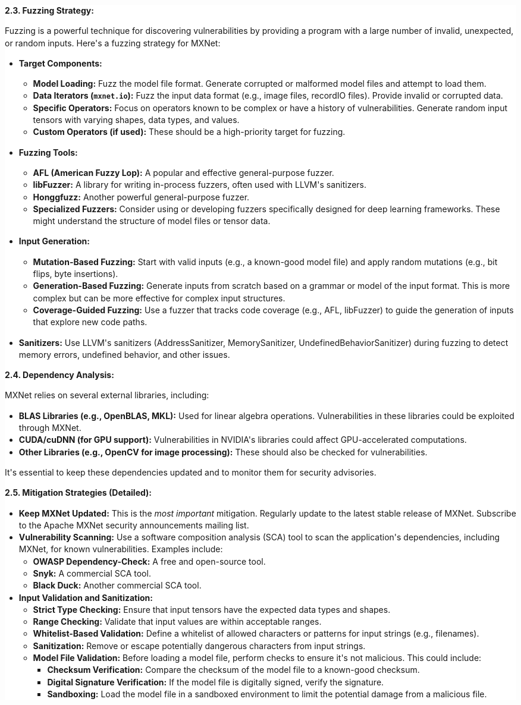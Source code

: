 **2.3. Fuzzing Strategy:**

Fuzzing is a powerful technique for discovering vulnerabilities by providing a program with a large number of invalid, unexpected, or random inputs.  Here's a fuzzing strategy for MXNet:

*   **Target Components:**
    *   **Model Loading:**  Fuzz the model file format.  Generate corrupted or malformed model files and attempt to load them.
    *   **Data Iterators (`mxnet.io`):**  Fuzz the input data format (e.g., image files, recordIO files).  Provide invalid or corrupted data.
    *   **Specific Operators:**  Focus on operators known to be complex or have a history of vulnerabilities.  Generate random input tensors with varying shapes, data types, and values.
    *   **Custom Operators (if used):**  These should be a high-priority target for fuzzing.

*   **Fuzzing Tools:**
    *   **AFL (American Fuzzy Lop):**  A popular and effective general-purpose fuzzer.
    *   **libFuzzer:**  A library for writing in-process fuzzers, often used with LLVM's sanitizers.
    *   **Honggfuzz:**  Another powerful general-purpose fuzzer.
    *   **Specialized Fuzzers:**  Consider using or developing fuzzers specifically designed for deep learning frameworks.  These might understand the structure of model files or tensor data.

*   **Input Generation:**
    *   **Mutation-Based Fuzzing:**  Start with valid inputs (e.g., a known-good model file) and apply random mutations (e.g., bit flips, byte insertions).
    *   **Generation-Based Fuzzing:**  Generate inputs from scratch based on a grammar or model of the input format.  This is more complex but can be more effective for complex input structures.
    *   **Coverage-Guided Fuzzing:**  Use a fuzzer that tracks code coverage (e.g., AFL, libFuzzer) to guide the generation of inputs that explore new code paths.

*   **Sanitizers:**  Use LLVM's sanitizers (AddressSanitizer, MemorySanitizer, UndefinedBehaviorSanitizer) during fuzzing to detect memory errors, undefined behavior, and other issues.

**2.4. Dependency Analysis:**

MXNet relies on several external libraries, including:

*   **BLAS Libraries (e.g., OpenBLAS, MKL):**  Used for linear algebra operations.  Vulnerabilities in these libraries could be exploited through MXNet.
*   **CUDA/cuDNN (for GPU support):**  Vulnerabilities in NVIDIA's libraries could affect GPU-accelerated computations.
*   **Other Libraries (e.g., OpenCV for image processing):**  These should also be checked for vulnerabilities.

It's essential to keep these dependencies updated and to monitor them for security advisories.

**2.5. Mitigation Strategies (Detailed):**

*   **Keep MXNet Updated:** This is the *most important* mitigation.  Regularly update to the latest stable release of MXNet.  Subscribe to the Apache MXNet security announcements mailing list.
*   **Vulnerability Scanning:** Use a software composition analysis (SCA) tool to scan the application's dependencies, including MXNet, for known vulnerabilities.  Examples include:
    *   **OWASP Dependency-Check:**  A free and open-source tool.
    *   **Snyk:**  A commercial SCA tool.
    *   **Black Duck:**  Another commercial SCA tool.
*   **Input Validation and Sanitization:**
    *   **Strict Type Checking:**  Ensure that input tensors have the expected data types and shapes.
    *   **Range Checking:**  Validate that input values are within acceptable ranges.
    *   **Whitelist-Based Validation:**  Define a whitelist of allowed characters or patterns for input strings (e.g., filenames).
    *   **Sanitization:**  Remove or escape potentially dangerous characters from input strings.
    *   **Model File Validation:**  Before loading a model file, perform checks to ensure it's not malicious.  This could include:
        *   **Checksum Verification:**  Compare the checksum of the model file to a known-good checksum.
        *   **Digital Signature Verification:**  If the model file is digitally signed, verify the signature.
        *   **Sandboxing:**  Load the model file in a sandboxed environment to limit the potential damage from a malicious file.